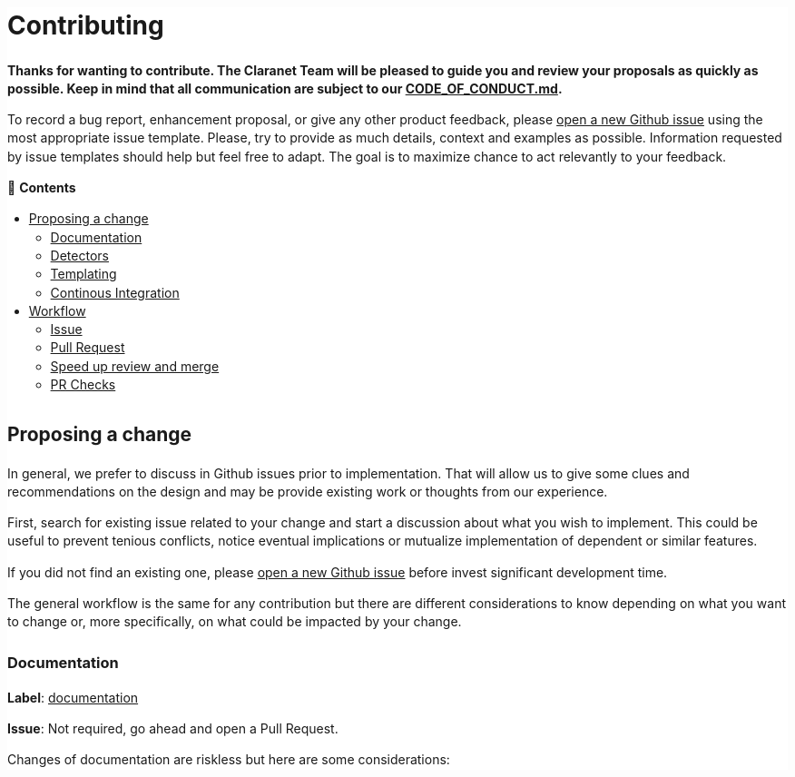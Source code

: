 # Contributing

__Thanks for wanting to contribute. The Claranet Team will be pleased to guide you and review 
your proposals as quickly as possible. Keep in mind that all communication are 
subject to our [CODE_OF_CONDUCT.md](/CODE_OF_CONDUCT.md).__

To record a bug report, enhancement proposal, or give any other product feedback, please [open 
a new Github issue](https://github.com/claranet/terraform-signalfx-detectors/issues/new/choose) 
using the most appropriate issue template. Please, try to provide as much details, context and 
examples as possible. Information requested by issue templates should help but feel free to 
adapt. The goal is to maximize chance to act relevantly to your feedback.



:link: **Contents**

- [Proposing a change](#proposing-a-change)
  - [Documentation](#documentation)
  - [Detectors](#detectors)
  - [Templating](#templating)
  - [Continous Integration](#continous-integration)
- [Workflow](#workflow)
  - [Issue](#issue)
  - [Pull Request](#pull-request)
  - [Speed up review and merge](#speed-up-review-and-merge)
  - [PR Checks](#pr-checks)



## Proposing a change 

In general, we prefer to discuss in Github issues prior to implementation. That will allow us to 
give some clues and recommendations on the design and may be provide existing work or thoughts 
from our experience.

First, search for existing issue related to your change and start a discussion about what you 
wish to implement. This could be useful to prevent tenious conflicts, notice eventual 
implications or mutualize implementation of dependent or similar features.

If you did not find an existing one, please [open a new Github
issue](https://github.com/claranet/terraform-signalfx-detectors/issues/new/choose) 
before invest significant development time.

The general workflow is the same for any contribution but there are different considerations to 
know depending on what you want to change or, more specifically, on what could be impacted by 
your change.

### Documentation

__Label__: 
[documentation](https://github.com/claranet/terraform-signalfx-detectors/labels/documentation)

__Issue__: Not required, go ahead and open a Pull Request.

Changes of documentation are riskless but here are some considerations:
